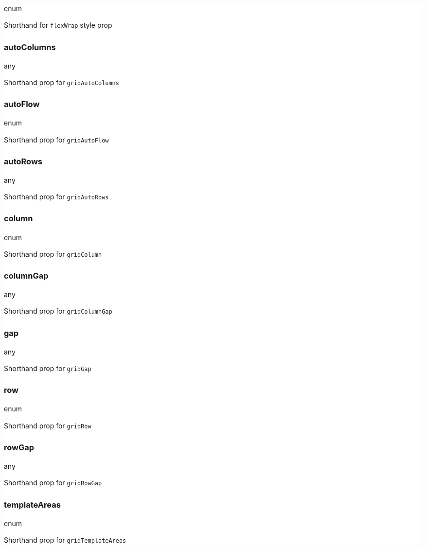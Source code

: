 enum

Shorthand for `flexWrap` style prop

### autoColumns

any

Shorthand prop for `gridAutoColumns`

### autoFlow

enum

Shorthand prop for `gridAutoFlow`

### autoRows

any

Shorthand prop for `gridAutoRows`

### column

enum

Shorthand prop for `gridColumn`

### columnGap

any

Shorthand prop for `gridColumnGap`

### gap

any

Shorthand prop for `gridGap`

### row

enum

Shorthand prop for `gridRow`

### rowGap

any

Shorthand prop for `gridRowGap`

### templateAreas

enum

Shorthand prop for `gridTemplateAreas`
